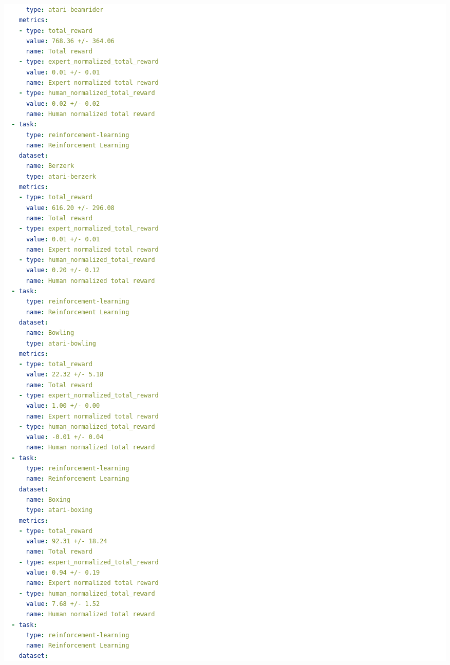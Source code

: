 ```yaml
      type: atari-beamrider
    metrics:
    - type: total_reward
      value: 768.36 +/- 364.06
      name: Total reward
    - type: expert_normalized_total_reward
      value: 0.01 +/- 0.01
      name: Expert normalized total reward
    - type: human_normalized_total_reward
      value: 0.02 +/- 0.02
      name: Human normalized total reward
  - task:
      type: reinforcement-learning
      name: Reinforcement Learning
    dataset:
      name: Berzerk
      type: atari-berzerk
    metrics:
    - type: total_reward
      value: 616.20 +/- 296.08
      name: Total reward
    - type: expert_normalized_total_reward
      value: 0.01 +/- 0.01
      name: Expert normalized total reward
    - type: human_normalized_total_reward
      value: 0.20 +/- 0.12
      name: Human normalized total reward
  - task:
      type: reinforcement-learning
      name: Reinforcement Learning
    dataset:
      name: Bowling
      type: atari-bowling
    metrics:
    - type: total_reward
      value: 22.32 +/- 5.18
      name: Total reward
    - type: expert_normalized_total_reward
      value: 1.00 +/- 0.00
      name: Expert normalized total reward
    - type: human_normalized_total_reward
      value: -0.01 +/- 0.04
      name: Human normalized total reward
  - task:
      type: reinforcement-learning
      name: Reinforcement Learning
    dataset:
      name: Boxing
      type: atari-boxing
    metrics:
    - type: total_reward
      value: 92.31 +/- 18.24
      name: Total reward
    - type: expert_normalized_total_reward
      value: 0.94 +/- 0.19
      name: Expert normalized total reward
    - type: human_normalized_total_reward
      value: 7.68 +/- 1.52
      name: Human normalized total reward
  - task:
      type: reinforcement-learning
      name: Reinforcement Learning
    dataset:
```